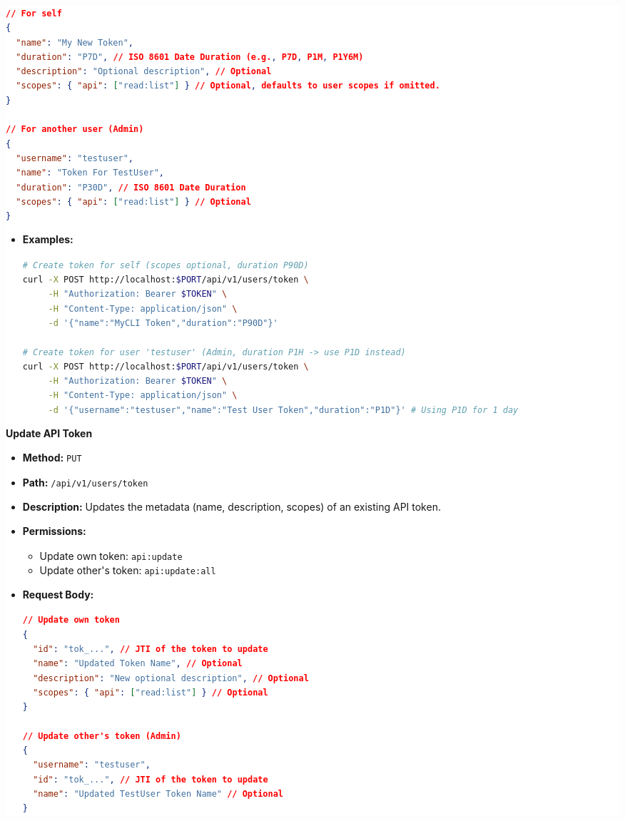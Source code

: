   ```json
  // For self
  {
    "name": "My New Token",
    "duration": "P7D", // ISO 8601 Date Duration (e.g., P7D, P1M, P1Y6M)
    "description": "Optional description", // Optional
    "scopes": { "api": ["read:list"] } // Optional, defaults to user scopes if omitted.
  }

  // For another user (Admin)
  {
    "username": "testuser",
    "name": "Token For TestUser",
    "duration": "P30D", // ISO 8601 Date Duration
    "scopes": { "api": ["read:list"] } // Optional
  }
  ```

- **Examples:**

  ```bash
  # Create token for self (scopes optional, duration P90D)
  curl -X POST http://localhost:$PORT/api/v1/users/token \
       -H "Authorization: Bearer $TOKEN" \
       -H "Content-Type: application/json" \
       -d '{"name":"MyCLI Token","duration":"P90D"}'

  # Create token for user 'testuser' (Admin, duration P1H -> use P1D instead)
  curl -X POST http://localhost:$PORT/api/v1/users/token \
       -H "Authorization: Bearer $TOKEN" \
       -H "Content-Type: application/json" \
       -d '{"username":"testuser","name":"Test User Token","duration":"P1D"}' # Using P1D for 1 day
  ```

**Update API Token**

- **Method:** `PUT`
- **Path:** `/api/v1/users/token`
- **Description:** Updates the metadata (name, description, scopes) of an existing API token.
- **Permissions:**
  - Update own token: `api:update`
  - Update other's token: `api:update:all`
- **Request Body:**

  ```json
  // Update own token
  {
    "id": "tok_...", // JTI of the token to update
    "name": "Updated Token Name", // Optional
    "description": "New optional description", // Optional
    "scopes": { "api": ["read:list"] } // Optional
  }

  // Update other's token (Admin)
  {
    "username": "testuser",
    "id": "tok_...", // JTI of the token to update
    "name": "Updated TestUser Token Name" // Optional
  }
  ```
